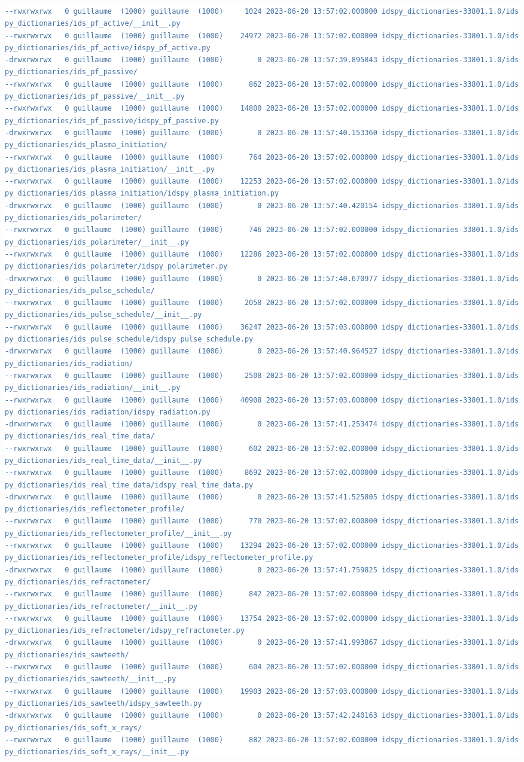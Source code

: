```diff
--rwxrwxrwx   0 guillaume  (1000) guillaume  (1000)     1024 2023-06-20 13:57:02.000000 idspy_dictionaries-33801.1.0/idspy_dictionaries/ids_pf_active/__init__.py
--rwxrwxrwx   0 guillaume  (1000) guillaume  (1000)    24972 2023-06-20 13:57:02.000000 idspy_dictionaries-33801.1.0/idspy_dictionaries/ids_pf_active/idspy_pf_active.py
-drwxrwxrwx   0 guillaume  (1000) guillaume  (1000)        0 2023-06-20 13:57:39.895843 idspy_dictionaries-33801.1.0/idspy_dictionaries/ids_pf_passive/
--rwxrwxrwx   0 guillaume  (1000) guillaume  (1000)      862 2023-06-20 13:57:02.000000 idspy_dictionaries-33801.1.0/idspy_dictionaries/ids_pf_passive/__init__.py
--rwxrwxrwx   0 guillaume  (1000) guillaume  (1000)    14800 2023-06-20 13:57:02.000000 idspy_dictionaries-33801.1.0/idspy_dictionaries/ids_pf_passive/idspy_pf_passive.py
-drwxrwxrwx   0 guillaume  (1000) guillaume  (1000)        0 2023-06-20 13:57:40.153360 idspy_dictionaries-33801.1.0/idspy_dictionaries/ids_plasma_initiation/
--rwxrwxrwx   0 guillaume  (1000) guillaume  (1000)      764 2023-06-20 13:57:02.000000 idspy_dictionaries-33801.1.0/idspy_dictionaries/ids_plasma_initiation/__init__.py
--rwxrwxrwx   0 guillaume  (1000) guillaume  (1000)    12253 2023-06-20 13:57:02.000000 idspy_dictionaries-33801.1.0/idspy_dictionaries/ids_plasma_initiation/idspy_plasma_initiation.py
-drwxrwxrwx   0 guillaume  (1000) guillaume  (1000)        0 2023-06-20 13:57:40.420154 idspy_dictionaries-33801.1.0/idspy_dictionaries/ids_polarimeter/
--rwxrwxrwx   0 guillaume  (1000) guillaume  (1000)      746 2023-06-20 13:57:02.000000 idspy_dictionaries-33801.1.0/idspy_dictionaries/ids_polarimeter/__init__.py
--rwxrwxrwx   0 guillaume  (1000) guillaume  (1000)    12286 2023-06-20 13:57:02.000000 idspy_dictionaries-33801.1.0/idspy_dictionaries/ids_polarimeter/idspy_polarimeter.py
-drwxrwxrwx   0 guillaume  (1000) guillaume  (1000)        0 2023-06-20 13:57:40.670977 idspy_dictionaries-33801.1.0/idspy_dictionaries/ids_pulse_schedule/
--rwxrwxrwx   0 guillaume  (1000) guillaume  (1000)     2058 2023-06-20 13:57:02.000000 idspy_dictionaries-33801.1.0/idspy_dictionaries/ids_pulse_schedule/__init__.py
--rwxrwxrwx   0 guillaume  (1000) guillaume  (1000)    36247 2023-06-20 13:57:03.000000 idspy_dictionaries-33801.1.0/idspy_dictionaries/ids_pulse_schedule/idspy_pulse_schedule.py
-drwxrwxrwx   0 guillaume  (1000) guillaume  (1000)        0 2023-06-20 13:57:40.964527 idspy_dictionaries-33801.1.0/idspy_dictionaries/ids_radiation/
--rwxrwxrwx   0 guillaume  (1000) guillaume  (1000)     2508 2023-06-20 13:57:02.000000 idspy_dictionaries-33801.1.0/idspy_dictionaries/ids_radiation/__init__.py
--rwxrwxrwx   0 guillaume  (1000) guillaume  (1000)    40908 2023-06-20 13:57:03.000000 idspy_dictionaries-33801.1.0/idspy_dictionaries/ids_radiation/idspy_radiation.py
-drwxrwxrwx   0 guillaume  (1000) guillaume  (1000)        0 2023-06-20 13:57:41.253474 idspy_dictionaries-33801.1.0/idspy_dictionaries/ids_real_time_data/
--rwxrwxrwx   0 guillaume  (1000) guillaume  (1000)      602 2023-06-20 13:57:02.000000 idspy_dictionaries-33801.1.0/idspy_dictionaries/ids_real_time_data/__init__.py
--rwxrwxrwx   0 guillaume  (1000) guillaume  (1000)     8692 2023-06-20 13:57:02.000000 idspy_dictionaries-33801.1.0/idspy_dictionaries/ids_real_time_data/idspy_real_time_data.py
-drwxrwxrwx   0 guillaume  (1000) guillaume  (1000)        0 2023-06-20 13:57:41.525805 idspy_dictionaries-33801.1.0/idspy_dictionaries/ids_reflectometer_profile/
--rwxrwxrwx   0 guillaume  (1000) guillaume  (1000)      770 2023-06-20 13:57:02.000000 idspy_dictionaries-33801.1.0/idspy_dictionaries/ids_reflectometer_profile/__init__.py
--rwxrwxrwx   0 guillaume  (1000) guillaume  (1000)    13294 2023-06-20 13:57:02.000000 idspy_dictionaries-33801.1.0/idspy_dictionaries/ids_reflectometer_profile/idspy_reflectometer_profile.py
-drwxrwxrwx   0 guillaume  (1000) guillaume  (1000)        0 2023-06-20 13:57:41.759825 idspy_dictionaries-33801.1.0/idspy_dictionaries/ids_refractometer/
--rwxrwxrwx   0 guillaume  (1000) guillaume  (1000)      842 2023-06-20 13:57:02.000000 idspy_dictionaries-33801.1.0/idspy_dictionaries/ids_refractometer/__init__.py
--rwxrwxrwx   0 guillaume  (1000) guillaume  (1000)    13754 2023-06-20 13:57:02.000000 idspy_dictionaries-33801.1.0/idspy_dictionaries/ids_refractometer/idspy_refractometer.py
-drwxrwxrwx   0 guillaume  (1000) guillaume  (1000)        0 2023-06-20 13:57:41.993867 idspy_dictionaries-33801.1.0/idspy_dictionaries/ids_sawteeth/
--rwxrwxrwx   0 guillaume  (1000) guillaume  (1000)      604 2023-06-20 13:57:02.000000 idspy_dictionaries-33801.1.0/idspy_dictionaries/ids_sawteeth/__init__.py
--rwxrwxrwx   0 guillaume  (1000) guillaume  (1000)    19903 2023-06-20 13:57:03.000000 idspy_dictionaries-33801.1.0/idspy_dictionaries/ids_sawteeth/idspy_sawteeth.py
-drwxrwxrwx   0 guillaume  (1000) guillaume  (1000)        0 2023-06-20 13:57:42.240163 idspy_dictionaries-33801.1.0/idspy_dictionaries/ids_soft_x_rays/
--rwxrwxrwx   0 guillaume  (1000) guillaume  (1000)      882 2023-06-20 13:57:02.000000 idspy_dictionaries-33801.1.0/idspy_dictionaries/ids_soft_x_rays/__init__.py
```